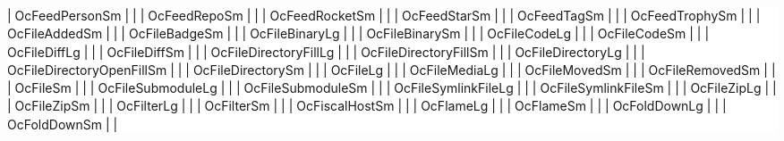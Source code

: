 | OcFeedPersonSm            |            |
| OcFeedRepoSm              |            |
| OcFeedRocketSm            |            |
| OcFeedStarSm              |            |
| OcFeedTagSm               |            |
| OcFeedTrophySm            |            |
| OcFileAddedSm             |            |
| OcFileBadgeSm             |            |
| OcFileBinaryLg            |            |
| OcFileBinarySm            |            |
| OcFileCodeLg              |            |
| OcFileCodeSm              |            |
| OcFileDiffLg              |            |
| OcFileDiffSm              |            |
| OcFileDirectoryFillLg     |            |
| OcFileDirectoryFillSm     |            |
| OcFileDirectoryLg         |            |
| OcFileDirectoryOpenFillSm |            |
| OcFileDirectorySm         |            |
| OcFileLg                  |            |
| OcFileMediaLg             |            |
| OcFileMovedSm             |            |
| OcFileRemovedSm           |            |
| OcFileSm                  |            |
| OcFileSubmoduleLg         |            |
| OcFileSubmoduleSm         |            |
| OcFileSymlinkFileLg       |            |
| OcFileSymlinkFileSm       |            |
| OcFileZipLg               |            |
| OcFileZipSm               |            |
| OcFilterLg                |            |
| OcFilterSm                |            |
| OcFiscalHostSm            |            |
| OcFlameLg                 |            |
| OcFlameSm                 |            |
| OcFoldDownLg              |            |
| OcFoldDownSm              |            |